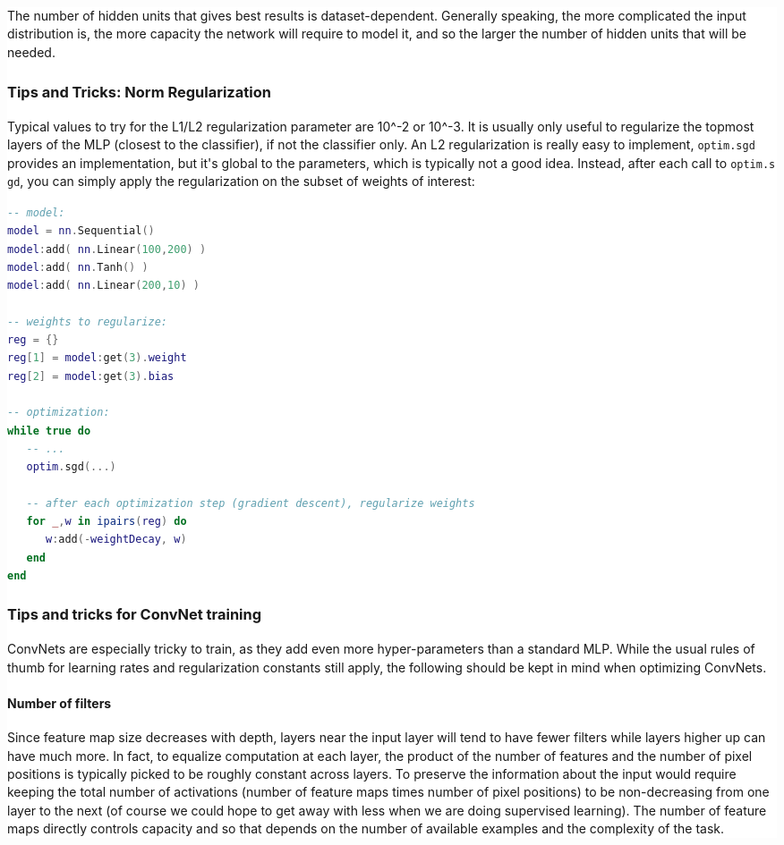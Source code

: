 The number of hidden units that gives best results is dataset-dependent.
Generally speaking, the more complicated the input distribution is, the more
capacity the network will require to model it, and so the larger the number of 
hidden units that will be needed.

### Tips and Tricks: Norm Regularization

Typical values to try for the L1/L2 regularization parameter are 10^-2 or 10^-3.
It is usually only useful to regularize the topmost layers of the MLP (closest
to the classifier), if not the classifier only. An L2 regularization is really
easy to implement, `optim.sgd` provides an implementation, but it's global
to the parameters, which is typically not a good idea. Instead, after each call
to `optim.sgd`, you can simply apply the regularization on the subset of weights 
of interest:

```{.lua .numberLines}
-- model:
model = nn.Sequential()
model:add( nn.Linear(100,200) )
model:add( nn.Tanh() )
model:add( nn.Linear(200,10) )

-- weights to regularize:
reg = {}
reg[1] = model:get(3).weight
reg[2] = model:get(3).bias

-- optimization:
while true do
   -- ...
   optim.sgd(...)

   -- after each optimization step (gradient descent), regularize weights
   for _,w in ipairs(reg) do
      w:add(-weightDecay, w)
   end
end
```

### Tips and tricks for ConvNet training

ConvNets are especially tricky to train, as they add even more hyper-parameters than
a standard MLP. While the usual rules of thumb for learning rates and regularization 
constants still apply, the following should be kept in mind when optimizing ConvNets.

#### Number of filters

Since feature map size decreases with depth, layers near the input layer will 
tend to have fewer filters while layers higher up can have much more. In fact, to
equalize computation at each layer, the product of the number of features
and the number of pixel positions is typically picked to be roughly constant
across layers. To preserve the information about the input would require
keeping the total number of activations (number of feature maps times
number of pixel positions) to be non-decreasing from one layer to the next
(of course we could hope to get away with less when we are doing supervised
learning). The number of feature maps directly controls capacity and so
that depends on the number of available examples and the complexity of 
the task.
